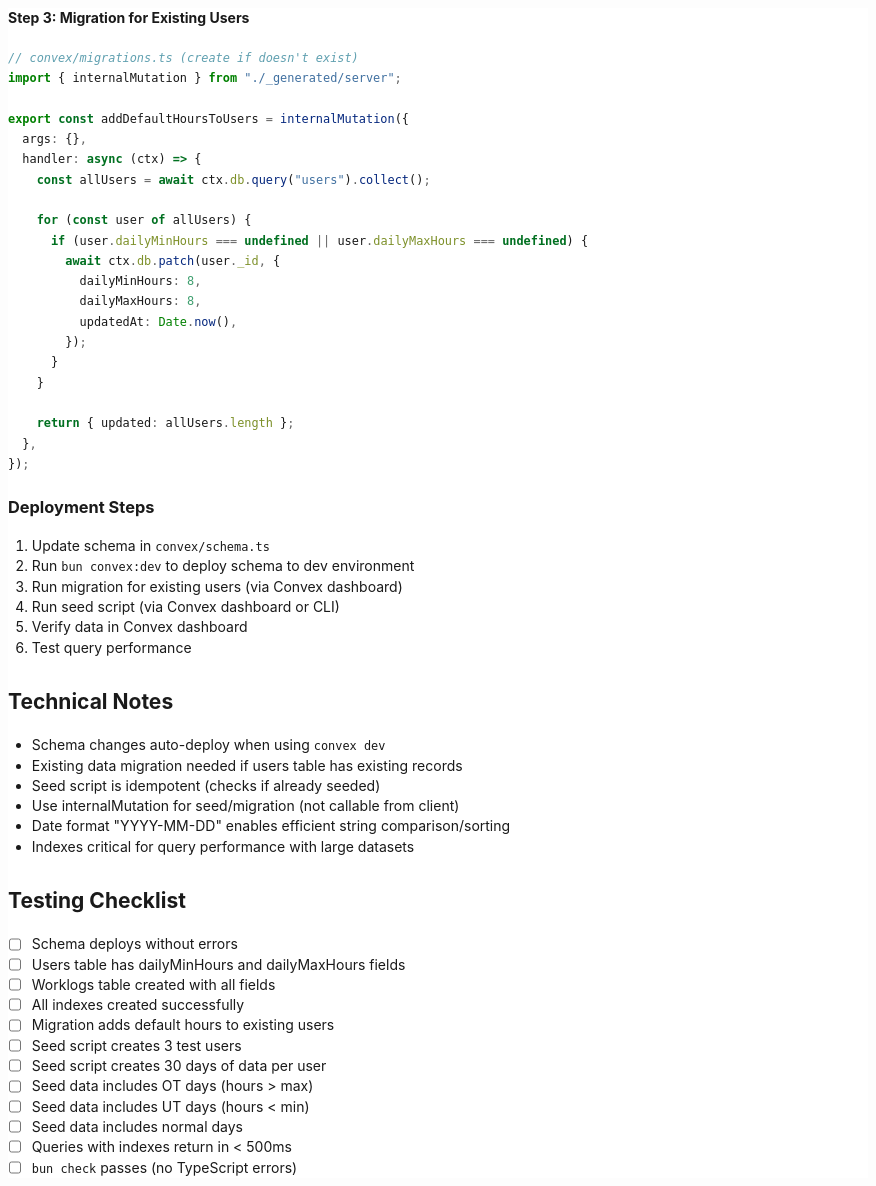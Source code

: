 #### Step 3: Migration for Existing Users
```typescript
// convex/migrations.ts (create if doesn't exist)
import { internalMutation } from "./_generated/server";

export const addDefaultHoursToUsers = internalMutation({
  args: {},
  handler: async (ctx) => {
    const allUsers = await ctx.db.query("users").collect();

    for (const user of allUsers) {
      if (user.dailyMinHours === undefined || user.dailyMaxHours === undefined) {
        await ctx.db.patch(user._id, {
          dailyMinHours: 8,
          dailyMaxHours: 8,
          updatedAt: Date.now(),
        });
      }
    }

    return { updated: allUsers.length };
  },
});
```

### Deployment Steps

1. Update schema in `convex/schema.ts`
2. Run `bun convex:dev` to deploy schema to dev environment
3. Run migration for existing users (via Convex dashboard)
4. Run seed script (via Convex dashboard or CLI)
5. Verify data in Convex dashboard
6. Test query performance

## Technical Notes

- Schema changes auto-deploy when using `convex dev`
- Existing data migration needed if users table has existing records
- Seed script is idempotent (checks if already seeded)
- Use internalMutation for seed/migration (not callable from client)
- Date format "YYYY-MM-DD" enables efficient string comparison/sorting
- Indexes critical for query performance with large datasets

## Testing Checklist

- [ ] Schema deploys without errors
- [ ] Users table has dailyMinHours and dailyMaxHours fields
- [ ] Worklogs table created with all fields
- [ ] All indexes created successfully
- [ ] Migration adds default hours to existing users
- [ ] Seed script creates 3 test users
- [ ] Seed script creates 30 days of data per user
- [ ] Seed data includes OT days (hours > max)
- [ ] Seed data includes UT days (hours < min)
- [ ] Seed data includes normal days
- [ ] Queries with indexes return in < 500ms
- [ ] `bun check` passes (no TypeScript errors)
